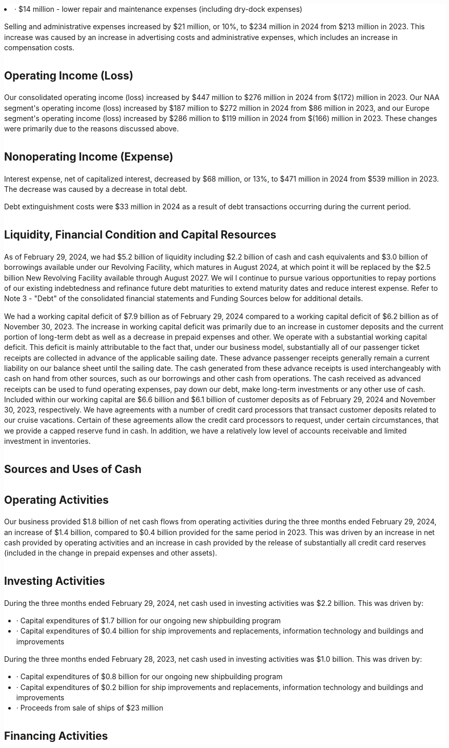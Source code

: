<li>· $14 million - lower repair and maintenance expenses (including dry-dock expenses)</li>
</ul>
<p>Selling and administrative expenses increased by $21 million, or 10%, to $234 million in 2024 from $213 million in 2023. This increase was caused by an increase in advertising costs and administrative expenses, which includes an increase in compensation costs.</p>
<h2>Operating Income (Loss)</h2>
<p>Our consolidated operating income (loss) increased by $447 million to $276 million in 2024 from $(172) million in 2023. Our NAA segment's operating income (loss) increased by $187 million to $272 million in 2024 from $86 million in 2023, and our Europe segment's operating income (loss) increased by $286 million to $119 million in 2024 from $(166) million in 2023. These changes were primarily due to the reasons discussed above.</p>
<h2>Nonoperating Income (Expense)</h2>
<p>Interest expense, net of capitalized interest, decreased by $68 million, or 13%, to $471 million in 2024 from $539 million in 2023. The decrease was caused by a decrease in total debt.</p>
<p>Debt extinguishment costs were $33 million in 2024 as a result of debt transactions occurring during the current period.</p>
<h2>Liquidity, Financial Condition and Capital Resources</h2>
<p>As of February 29, 2024, we had $5.2 billion of liquidity including $2.2 billion of cash and cash equivalents and $3.0 billion of borrowings available under our Revolving Facility, which matures in August 2024, at which point it will be replaced by the $2.5 billion New Revolving Facility available through August 2027. We wil l continue to pursue various opportunities to repay portions of our existing indebtedness and refinance future debt maturities to extend maturity dates and reduce interest expense. Refer to Note 3 - "Debt" of the consolidated financial statements and Funding Sources below for additional details.</p>
<p>We had a working capital deficit of $7.9 billion as of February 29, 2024 compared to a working capital deficit of $6.2 billion as of November 30, 2023. The increase in working capital deficit was primarily due to an increase in customer deposits and the current portion of long-term debt as well as a decrease in prepaid expenses and other. We operate with a substantial working capital deficit. This deficit is mainly attributable to the fact that, under our business model, substantially all of our passenger ticket receipts are collected in advance of the applicable sailing date. These advance passenger receipts generally remain a current liability on our balance sheet until the sailing date. The cash generated from these advance receipts is used interchangeably with cash on hand from other sources, such as our borrowings and other cash from operations. The cash received as advanced receipts can be used to fund operating expenses, pay down our debt, make long-term investments or any other use of cash. Included within our working capital are $6.6 billion and $6.1 billion of customer deposits as of February 29, 2024 and November 30, 2023, respectively. We have agreements with a number of credit card processors that transact customer deposits related to our cruise vacations. Certain of these agreements allow the credit card processors to request, under certain circumstances, that we provide a capped reserve fund in cash. In addition, we have a relatively low level of accounts receivable and limited investment in inventories.</p>
<h2>Sources and Uses of Cash</h2>
<h2>Operating Activities</h2>
<p>Our business provided $1.8 billion of net cash flows from operating activities during the three months ended February 29, 2024, an increase of $1.4 billion, compared to $0.4 billion provided for the same period in 2023. This was driven by an increase in net cash provided by operating activities and an increase in cash provided by the release of substantially all credit card reserves (included in the change in prepaid expenses and other assets).</p>
<h2>Investing Activities</h2>
<p>During the three months ended February 29, 2024, net cash used in investing activities was $2.2 billion. This was driven by:</p>
<ul>
<li>· Capital expenditures of $1.7 billion for our ongoing new shipbuilding program</li>
<li>· Capital expenditures of $0.4 billion for ship improvements and replacements, information technology and buildings and improvements</li>
</ul>
<p>During the three months ended February 28, 2023, net cash used in investing activities was $1.0 billion. This was driven by:</p>
<ul>
<li>· Capital expenditures of $0.8 billion for our ongoing new shipbuilding program</li>
<li>· Capital expenditures of $0.2 billion for ship improvements and replacements, information technology and buildings and improvements</li>
<li>· Proceeds from sale of ships of $23 million</li>
</ul>
<h2>Financing Activities</h2>